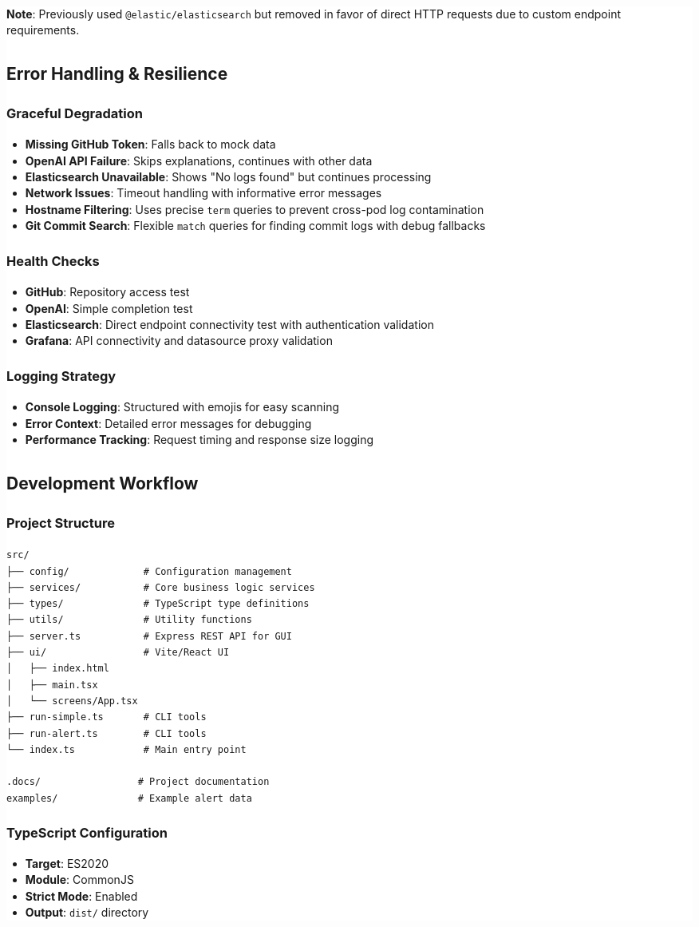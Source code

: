 **Note**: Previously used `@elastic/elasticsearch` but removed in favor of direct HTTP requests due to custom endpoint requirements.

## Error Handling & Resilience

### Graceful Degradation
- **Missing GitHub Token**: Falls back to mock data
- **OpenAI API Failure**: Skips explanations, continues with other data
- **Elasticsearch Unavailable**: Shows "No logs found" but continues processing
- **Network Issues**: Timeout handling with informative error messages
- **Hostname Filtering**: Uses precise `term` queries to prevent cross-pod log contamination
- **Git Commit Search**: Flexible `match` queries for finding commit logs with debug fallbacks

### Health Checks
- **GitHub**: Repository access test
- **OpenAI**: Simple completion test
- **Elasticsearch**: Direct endpoint connectivity test with authentication validation
- **Grafana**: API connectivity and datasource proxy validation

### Logging Strategy
- **Console Logging**: Structured with emojis for easy scanning
- **Error Context**: Detailed error messages for debugging
- **Performance Tracking**: Request timing and response size logging

## Development Workflow

### Project Structure
```
src/
├── config/             # Configuration management
├── services/           # Core business logic services
├── types/              # TypeScript type definitions
├── utils/              # Utility functions
├── server.ts           # Express REST API for GUI
├── ui/                 # Vite/React UI
│   ├── index.html
│   ├── main.tsx
│   └── screens/App.tsx
├── run-simple.ts       # CLI tools
├── run-alert.ts        # CLI tools
└── index.ts            # Main entry point

.docs/                 # Project documentation
examples/              # Example alert data
```

### TypeScript Configuration
- **Target**: ES2020
- **Module**: CommonJS  
- **Strict Mode**: Enabled
- **Output**: `dist/` directory
